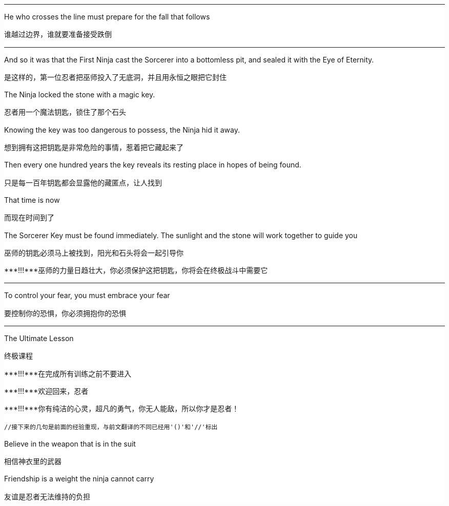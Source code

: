 ----------

He who crosses the line must prepare for the fall that follows

谁越过边界，谁就要准备接受跌倒

----------

And so it was that the First Ninja cast the Sorcerer into a bottomless pit, and sealed it with the Eye of Eternity. 

是这样的，第一位忍者把巫师投入了无底洞，并且用永恒之眼把它封住

The Ninja locked the stone with a magic key. 

忍者用一个魔法钥匙，锁住了那个石头

Knowing the key was too dangerous to possess, the Ninja hid it away. 

想到拥有这把钥匙是非常危险的事情，惹着把它藏起来了

Then every one hundred years the key reveals its resting place in hopes of being found. 

只是每一百年钥匙都会显露他的藏匿点，让人找到

That time is now

而现在时间到了

The Sorcerer Key must be found immediately. The sunlight and the stone will work together to guide you

巫师的钥匙必须马上被找到，阳光和石头将会一起引导你


***!!!***巫师的力量日趋壮大，你必须保护这把钥匙，你将会在终极战斗中需要它

----------

To control your fear, you must embrace your fear

要控制你的恐惧，你必须拥抱你的恐惧

----------

The Ultimate Lesson

终极课程

***!!!***在完成所有训练之前不要进入

***!!!***欢迎回来，忍者

***!!!***你有纯洁的心灵，超凡的勇气，你无人能敌，所以你才是忍者！

`//接下来的几句是前面的经验重现，与前文翻译的不同已经用'()'和'//'标出`

Believe in the weapon that is in the suit

相信神衣里的武器

Friendship is a weight the ninja cannot carry

友谊是忍者无法维持的负担
